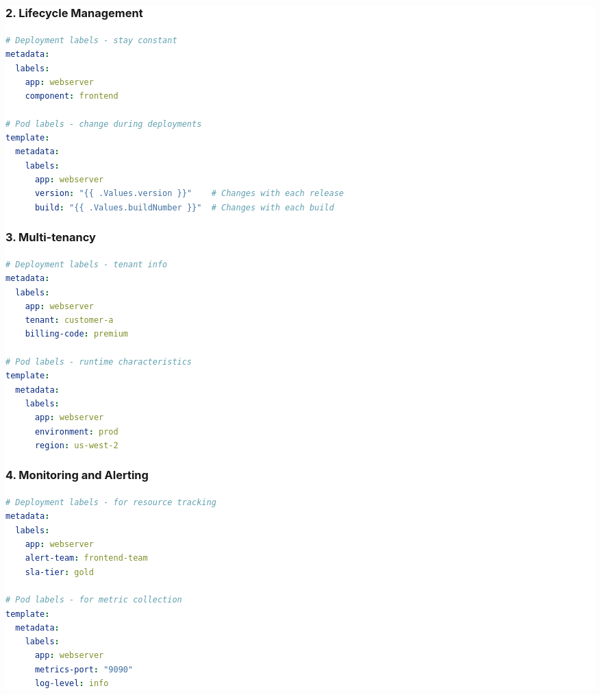 ### 2. **Lifecycle Management**
```yaml
# Deployment labels - stay constant
metadata:
  labels:
    app: webserver
    component: frontend
    
# Pod labels - change during deployments
template:
  metadata:
    labels:
      app: webserver
      version: "{{ .Values.version }}"    # Changes with each release
      build: "{{ .Values.buildNumber }}"  # Changes with each build
```

### 3. **Multi-tenancy**
```yaml
# Deployment labels - tenant info
metadata:
  labels:
    app: webserver
    tenant: customer-a
    billing-code: premium
    
# Pod labels - runtime characteristics
template:
  metadata:
    labels:
      app: webserver
      environment: prod
      region: us-west-2
```

### 4. **Monitoring and Alerting**
```yaml
# Deployment labels - for resource tracking
metadata:
  labels:
    app: webserver
    alert-team: frontend-team
    sla-tier: gold
    
# Pod labels - for metric collection
template:
  metadata:
    labels:
      app: webserver
      metrics-port: "9090"
      log-level: info
```
